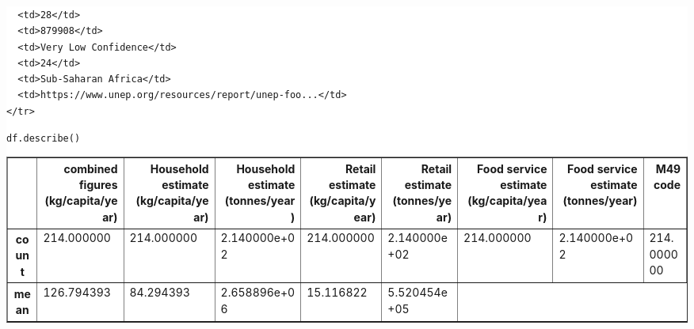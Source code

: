       <td>28</td>
      <td>879908</td>
      <td>Very Low Confidence</td>
      <td>24</td>
      <td>Sub-Saharan Africa</td>
      <td>https://www.unep.org/resources/report/unep-foo...</td>
    </tr>
  </tbody>
</table>
</div>




```python
df.describe()
```




<div>
<style scoped>
    .dataframe tbody tr th:only-of-type {
        vertical-align: middle;
    }

    .dataframe tbody tr th {
        vertical-align: top;
    }

    .dataframe thead th {
        text-align: right;
    }
</style>
<table border="1" class="dataframe">
  <thead>
    <tr style="text-align: right;">
      <th></th>
      <th>combined figures (kg/capita/year)</th>
      <th>Household estimate (kg/capita/year)</th>
      <th>Household estimate (tonnes/year)</th>
      <th>Retail estimate (kg/capita/year)</th>
      <th>Retail estimate (tonnes/year)</th>
      <th>Food service estimate (kg/capita/year)</th>
      <th>Food service estimate (tonnes/year)</th>
      <th>M49 code</th>
    </tr>
  </thead>
  <tbody>
    <tr>
      <th>count</th>
      <td>214.000000</td>
      <td>214.000000</td>
      <td>2.140000e+02</td>
      <td>214.000000</td>
      <td>2.140000e+02</td>
      <td>214.000000</td>
      <td>2.140000e+02</td>
      <td>214.000000</td>
    </tr>
    <tr>
      <th>mean</th>
      <td>126.794393</td>
      <td>84.294393</td>
      <td>2.658896e+06</td>
      <td>15.116822</td>
      <td>5.520454e+05</td>